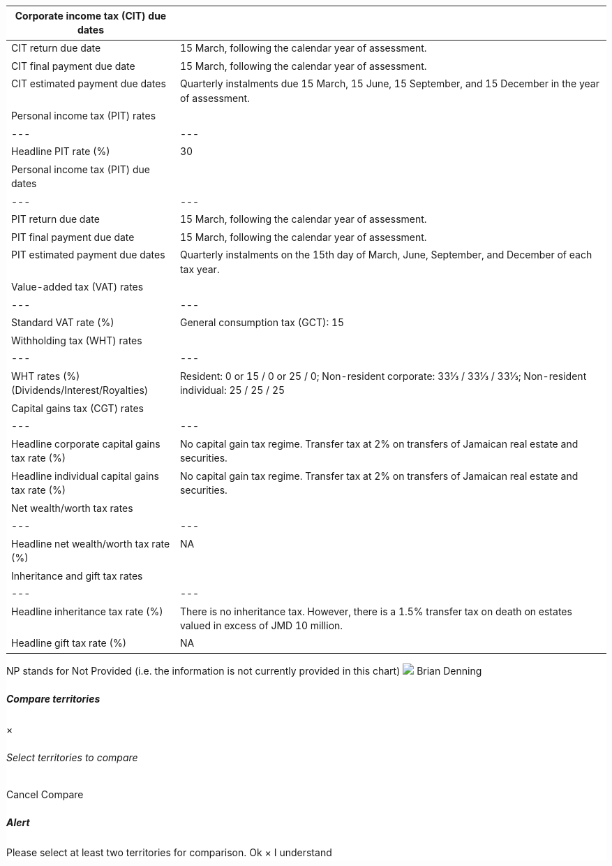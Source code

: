 | Corporate income tax (CIT) due dates | |
| --- | --- |
| CIT return due date | 15 March, following the calendar year of assessment. |
| CIT final payment due date | 15 March, following the calendar year of assessment. |
| CIT estimated payment due dates | Quarterly instalments due 15 March, 15 June, 15 September, and 15 December in the year of assessment. |
| Personal income tax (PIT) rates | |
| --- | --- |
| Headline PIT rate (%) | 30 |
| Personal income tax (PIT) due dates | |
| --- | --- |
| PIT return due date | 15 March, following the calendar year of assessment. |
| PIT final payment due date | 15 March, following the calendar year of assessment. |
| PIT estimated payment due dates | Quarterly instalments on the 15th day of March, June, September, and December of each tax year. |
| Value-added tax (VAT) rates | |
| --- | --- |
| Standard VAT rate (%) | General consumption tax (GCT): 15 |
| Withholding tax (WHT) rates | |
| --- | --- |
| WHT rates (%) (Dividends/Interest/Royalties) | Resident: 0 or 15 / 0 or 25 / 0;  Non-resident corporate: 33⅓ / 33⅓ / 33⅓;  Non-resident individual: 25 / 25 / 25 |
| Capital gains tax (CGT) rates | |
| --- | --- |
| Headline corporate capital gains tax rate (%) | No capital gain tax regime. Transfer tax at 2% on transfers of Jamaican real estate and securities. |
| Headline individual capital gains tax rate (%) | No capital gain tax regime. Transfer tax at 2% on transfers of Jamaican real estate and securities. |
| Net wealth/worth tax rates | |
| --- | --- |
| Headline net wealth/worth tax rate (%) | NA |
| Inheritance and gift tax rates | |
| --- | --- |
| Headline inheritance tax rate (%) | There is no inheritance tax. However, there is a 1.5% transfer tax on death on estates valued in excess of JMD 10 million. |
| Headline gift tax rate (%) | NA |
NP stands for Not Provided (i.e. the information is not currently provided in this chart)
![](-/media/world-wide-tax-summaries/attachments/jamaica---brian-denning.ashx%3Frev=24a3dbb2d6a746a48f45224277f301fa&revision=24a3dbb2-d6a7-46a4-8f45-224277f301fa&hash=981737E120909F0B43796CEA7D812B335536CEF9)
Brian Denning
##### Compare territories
×
###### Select territories to compare
#####
Cancel
Compare
##### Alert
Please select at least two territories for comparison.
Ok
×
I understand
